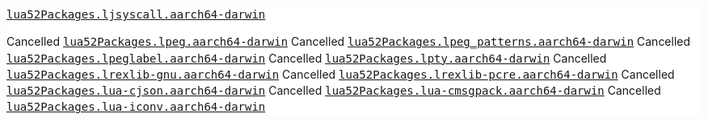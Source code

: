 <tt><a href='https://hydra.nixos.org/build/171584912'>lua52Packages.ljsyscall.aarch64-darwin</a></tt>
</td>
<td>Cancelled</td>
</tr>
<tr>
<td>
<tt><a href='https://hydra.nixos.org/build/171585177'>lua52Packages.lpeg.aarch64-darwin</a></tt>
</td>
<td>Cancelled</td>
</tr>
<tr>
<td>
<tt><a href='https://hydra.nixos.org/build/171585048'>lua52Packages.lpeg_patterns.aarch64-darwin</a></tt>
</td>
<td>Cancelled</td>
</tr>
<tr>
<td>
<tt><a href='https://hydra.nixos.org/build/171585066'>lua52Packages.lpeglabel.aarch64-darwin</a></tt>
</td>
<td>Cancelled</td>
</tr>
<tr>
<td>
<tt><a href='https://hydra.nixos.org/build/171584978'>lua52Packages.lpty.aarch64-darwin</a></tt>
</td>
<td>Cancelled</td>
</tr>
<tr>
<td>
<tt><a href='https://hydra.nixos.org/build/171584840'>lua52Packages.lrexlib-gnu.aarch64-darwin</a></tt>
</td>
<td>Cancelled</td>
</tr>
<tr>
<td>
<tt><a href='https://hydra.nixos.org/build/171584940'>lua52Packages.lrexlib-pcre.aarch64-darwin</a></tt>
</td>
<td>Cancelled</td>
</tr>
<tr>
<td>
<tt><a href='https://hydra.nixos.org/build/171585119'>lua52Packages.lua-cjson.aarch64-darwin</a></tt>
</td>
<td>Cancelled</td>
</tr>
<tr>
<td>
<tt><a href='https://hydra.nixos.org/build/171585056'>lua52Packages.lua-cmsgpack.aarch64-darwin</a></tt>
</td>
<td>Cancelled</td>
</tr>
<tr>
<td>
<tt><a href='https://hydra.nixos.org/build/171584852'>lua52Packages.lua-iconv.aarch64-darwin</a></tt>
</td>